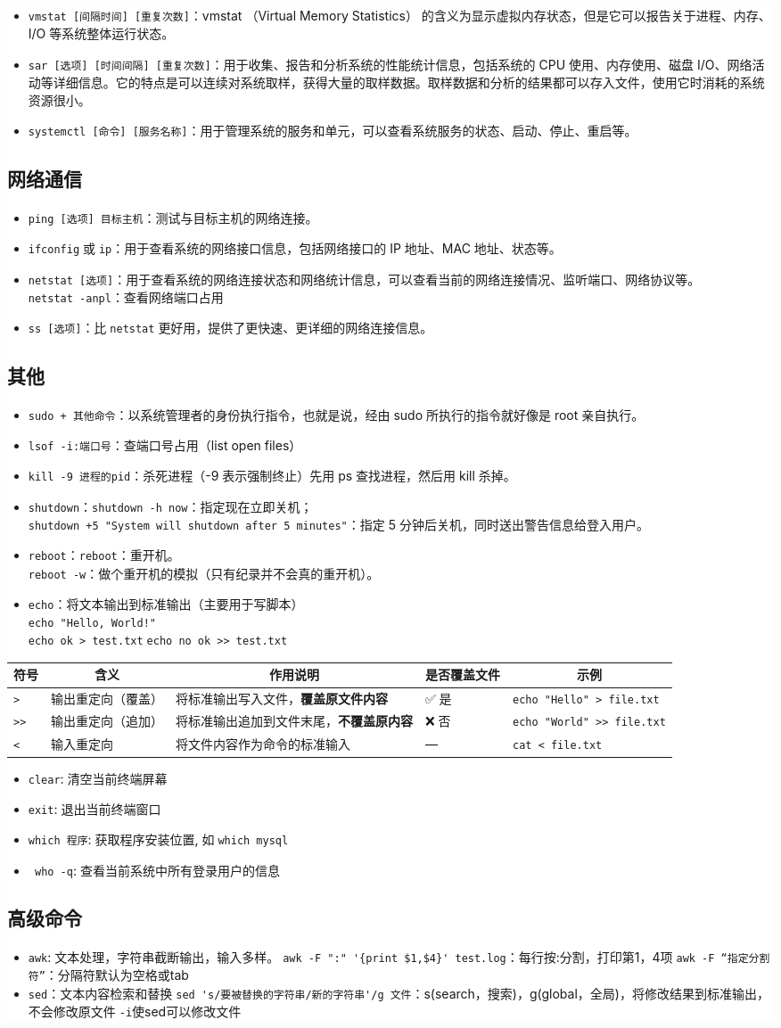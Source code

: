 - `vmstat [间隔时间] [重复次数]`：vmstat （Virtual Memory Statistics） 的含义为显示虚拟内存状态，但是它可以报告关于进程、内存、I/O 等系统整体运行状态。

- `sar [选项] [时间间隔] [重复次数]`：用于收集、报告和分析系统的性能统计信息，包括系统的 CPU 使用、内存使用、磁盘 I/O、网络活动等详细信息。它的特点是可以连续对系统取样，获得大量的取样数据。取样数据和分析的结果都可以存入文件，使用它时消耗的系统资源很小。

- `systemctl [命令] [服务名称]`：用于管理系统的服务和单元，可以查看系统服务的状态、启动、停止、重启等。

## **网络通信**

- `ping [选项] 目标主机`：测试与目标主机的网络连接。

- `ifconfig` 或 `ip`：用于查看系统的网络接口信息，包括网络接口的 IP 地址、MAC 地址、状态等。

- `netstat [选项]`：用于查看系统的网络连接状态和网络统计信息，可以查看当前的网络连接情况、监听端口、网络协议等。\
  `netstat -anpl`：查看网络端口占用

- `ss [选项]`：比 `netstat` 更好用，提供了更快速、更详细的网络连接信息。

## **其他**

- `sudo + 其他命令`：以系统管理者的身份执行指令，也就是说，经由 sudo 所执行的指令就好像是 root 亲自执行。

- `lsof -i:端口号`：查端口号占用（list open files）

- `kill -9 进程的pid`：杀死进程（-9 表示强制终止）先用 ps 查找进程，然后用 kill 杀掉。

- `shutdown`：`shutdown -h now`：指定现在立即关机；\
  `shutdown +5 "System will shutdown after 5 minutes"`：指定 5 分钟后关机，同时送出警告信息给登入用户。

- `reboot`：`reboot`：重开机。\
  `reboot -w`：做个重开机的模拟（只有纪录并不会真的重开机）。

- `echo`：将文本输出到标准输出（主要用于写脚本）\
  `echo "Hello, World!"`\
  `echo ok > test.txt`
  `echo no ok >> test.txt`

| 符号    | 含义            | 作用说明                    | 是否覆盖文件 | 示例                             |
| ----- | ------------- | ----------------------- | ------ | ------------------------------ |
| `>`   | 输出重定向（覆盖）     | 将标准输出写入文件，**覆盖原文件内容**   | ✅ 是    | `echo "Hello" > file.txt`      |
| `>>`  | 输出重定向（追加）     | 将标准输出追加到文件末尾，**不覆盖原内容** | ❌ 否    | `echo "World" >> file.txt`     |
| `<`   | 输入重定向         | 将文件内容作为命令的标准输入          | —      | `cat < file.txt`               |


- `clear`: 清空当前终端屏幕

- `exit`: 退出当前终端窗口

- `which 程序`: 获取程序安装位置, 如 `which mysql`

- ` who -q`: 查看当前系统中所有登录用户的信息

## **高级命令**
- `awk`: 文本处理，字符串截断输出，输入多样。
`awk -F ":" '{print $1,$4}' test.log`：每行按:分割，打印第1，4项
`awk -F “指定分割符”`：分隔符默认为空格或tab
- `sed`：文本内容检索和替换
`sed 's/要被替换的字符串/新的字符串'/g 文件`：s(search，搜索)，g(global，全局)，将修改结果到标准输出，不会修改原文件
`-i`使sed可以修改文件
